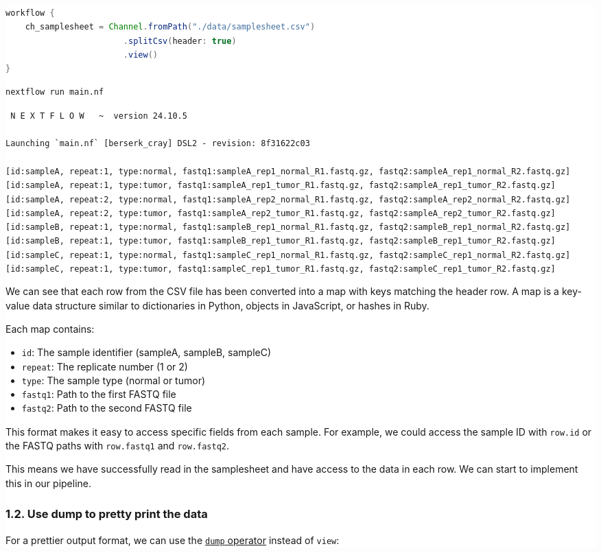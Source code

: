 ```groovy title="main.nf" linenums="1"
workflow {
    ch_samplesheet = Channel.fromPath("./data/samplesheet.csv")
                        .splitCsv(header: true)
                        .view()
}
```

```bash title="Read the samplesheet"
nextflow run main.nf
```

```console title="Read samplesheet with splitCsv"
 N E X T F L O W   ~  version 24.10.5

Launching `main.nf` [berserk_cray] DSL2 - revision: 8f31622c03

[id:sampleA, repeat:1, type:normal, fastq1:sampleA_rep1_normal_R1.fastq.gz, fastq2:sampleA_rep1_normal_R2.fastq.gz]
[id:sampleA, repeat:1, type:tumor, fastq1:sampleA_rep1_tumor_R1.fastq.gz, fastq2:sampleA_rep1_tumor_R2.fastq.gz]
[id:sampleA, repeat:2, type:normal, fastq1:sampleA_rep2_normal_R1.fastq.gz, fastq2:sampleA_rep2_normal_R2.fastq.gz]
[id:sampleA, repeat:2, type:tumor, fastq1:sampleA_rep2_tumor_R1.fastq.gz, fastq2:sampleA_rep2_tumor_R2.fastq.gz]
[id:sampleB, repeat:1, type:normal, fastq1:sampleB_rep1_normal_R1.fastq.gz, fastq2:sampleB_rep1_normal_R2.fastq.gz]
[id:sampleB, repeat:1, type:tumor, fastq1:sampleB_rep1_tumor_R1.fastq.gz, fastq2:sampleB_rep1_tumor_R2.fastq.gz]
[id:sampleC, repeat:1, type:normal, fastq1:sampleC_rep1_normal_R1.fastq.gz, fastq2:sampleC_rep1_normal_R2.fastq.gz]
[id:sampleC, repeat:1, type:tumor, fastq1:sampleC_rep1_tumor_R1.fastq.gz, fastq2:sampleC_rep1_tumor_R2.fastq.gz]
```

We can see that each row from the CSV file has been converted into a map with keys matching the header row. A map is a key-value data structure similar to dictionaries in Python, objects in JavaScript, or hashes in Ruby.

Each map contains:

- `id`: The sample identifier (sampleA, sampleB, sampleC)
- `repeat`: The replicate number (1 or 2)
- `type`: The sample type (normal or tumor)
- `fastq1`: Path to the first FASTQ file
- `fastq2`: Path to the second FASTQ file

This format makes it easy to access specific fields from each sample. For example, we could access the sample ID with `row.id` or the FASTQ paths with `row.fastq1` and `row.fastq2`.

This means we have successfully read in the samplesheet and have access to the data in each row. We can start to implement this in our pipeline.

### 1.2. Use dump to pretty print the data

For a prettier output format, we can use the [`dump` operator](https://www.nextflow.io/docs/latest/operator.html#dump) instead of `view`:
